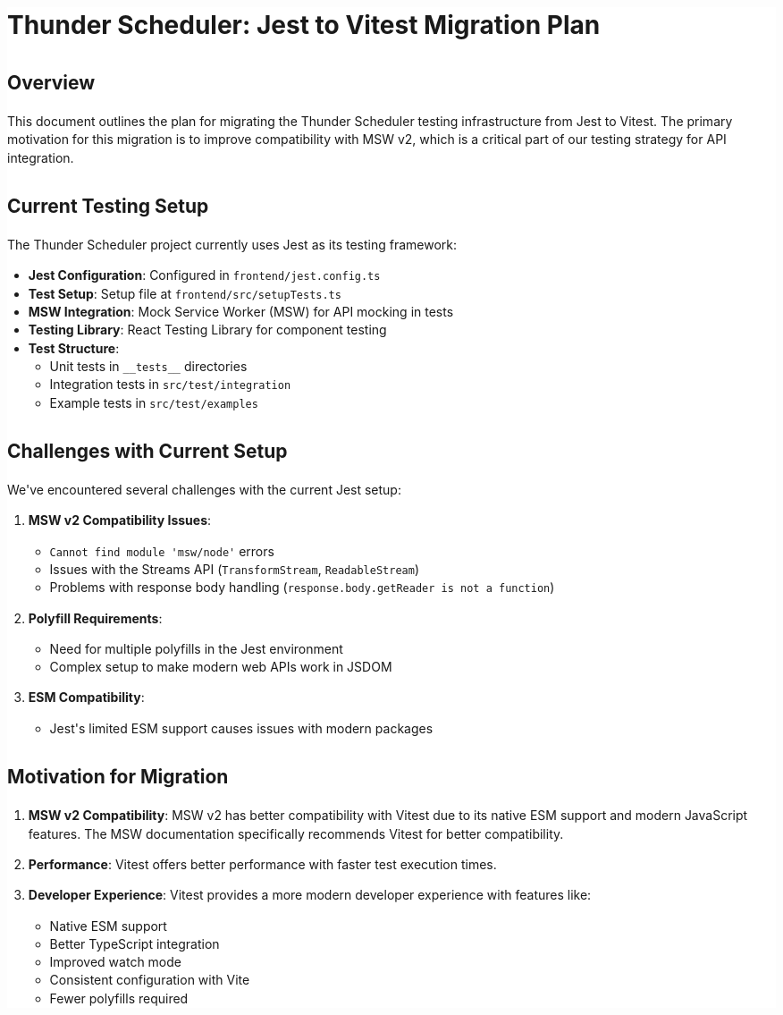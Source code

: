 # Thunder Scheduler: Jest to Vitest Migration Plan

## Overview

This document outlines the plan for migrating the Thunder Scheduler testing infrastructure from Jest to Vitest. The primary motivation for this migration is to improve compatibility with MSW v2, which is a critical part of our testing strategy for API integration.

## Current Testing Setup

The Thunder Scheduler project currently uses Jest as its testing framework:

- **Jest Configuration**: Configured in `frontend/jest.config.ts`
- **Test Setup**: Setup file at `frontend/src/setupTests.ts`
- **MSW Integration**: Mock Service Worker (MSW) for API mocking in tests
- **Testing Library**: React Testing Library for component testing
- **Test Structure**:
  - Unit tests in `__tests__` directories
  - Integration tests in `src/test/integration`
  - Example tests in `src/test/examples`

## Challenges with Current Setup

We've encountered several challenges with the current Jest setup:

1. **MSW v2 Compatibility Issues**:
   - `Cannot find module 'msw/node'` errors
   - Issues with the Streams API (`TransformStream`, `ReadableStream`)
   - Problems with response body handling (`response.body.getReader is not a function`)

2. **Polyfill Requirements**:
   - Need for multiple polyfills in the Jest environment
   - Complex setup to make modern web APIs work in JSDOM

3. **ESM Compatibility**:
   - Jest's limited ESM support causes issues with modern packages

## Motivation for Migration

1. **MSW v2 Compatibility**: MSW v2 has better compatibility with Vitest due to its native ESM support and modern JavaScript features. The MSW documentation specifically recommends Vitest for better compatibility.

2. **Performance**: Vitest offers better performance with faster test execution times.

3. **Developer Experience**: Vitest provides a more modern developer experience with features like:
   - Native ESM support
   - Better TypeScript integration
   - Improved watch mode
   - Consistent configuration with Vite
   - Fewer polyfills required
